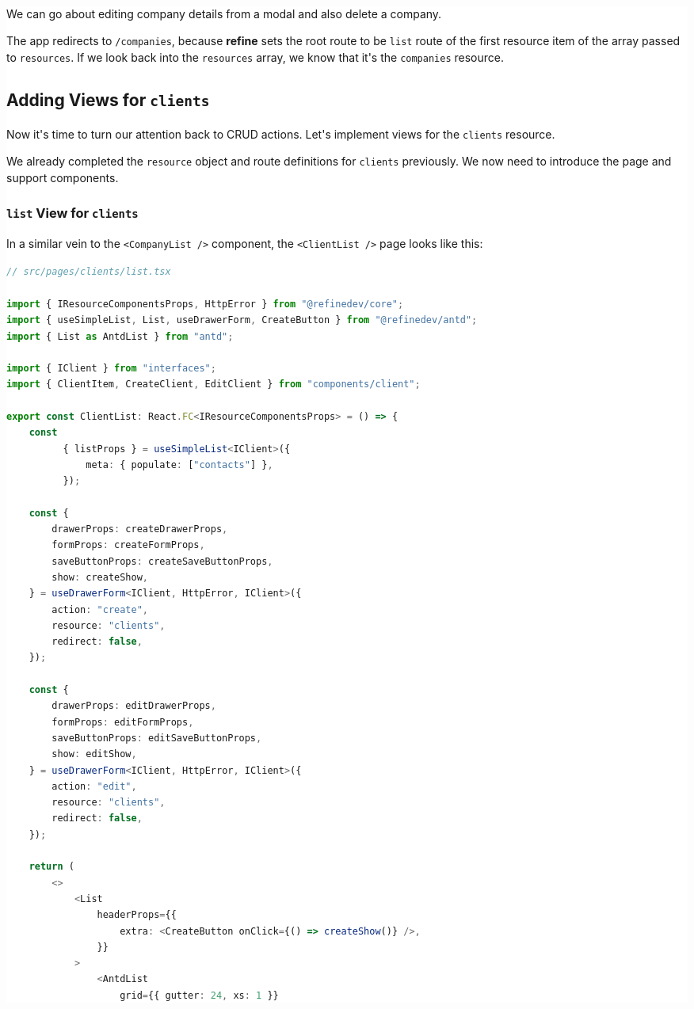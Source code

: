 We can go about editing company details from a modal and also delete a company.

The app redirects to `/companies`, because **refine** sets the root route to be `list` route of the first resource item of the array passed to `resources`. If we look back into the `resources` array, we know that it's the `companies` resource.

## Adding Views for `clients`

Now it's time to turn our attention back to CRUD actions. Let's implement views for the `clients` resource.

We already completed the `resource` object and route definitions for `clients` previously. We now need to introduce the page and support components.

### `list` View for `clients`

In a similar vein to the `<CompanyList />` component, the `<ClientList />` page looks like this:

```TypeScript
// src/pages/clients/list.tsx

import { IResourceComponentsProps, HttpError } from "@refinedev/core";
import { useSimpleList, List, useDrawerForm, CreateButton } from "@refinedev/antd";
import { List as AntdList } from "antd";

import { IClient } from "interfaces";
import { ClientItem, CreateClient, EditClient } from "components/client";

export const ClientList: React.FC<IResourceComponentsProps> = () => {
    const
          { listProps } = useSimpleList<IClient>({
              meta: { populate: ["contacts"] },
          });

    const {
        drawerProps: createDrawerProps,
        formProps: createFormProps,
        saveButtonProps: createSaveButtonProps,
        show: createShow,
    } = useDrawerForm<IClient, HttpError, IClient>({
        action: "create",
        resource: "clients",
        redirect: false,
    });

    const {
        drawerProps: editDrawerProps,
        formProps: editFormProps,
        saveButtonProps: editSaveButtonProps,
        show: editShow,
    } = useDrawerForm<IClient, HttpError, IClient>({
        action: "edit",
        resource: "clients",
        redirect: false,
    });

    return (
        <>
            <List
                headerProps={{
                    extra: <CreateButton onClick={() => createShow()} />,
                }}
            >
                <AntdList
                    grid={{ gutter: 24, xs: 1 }}
```